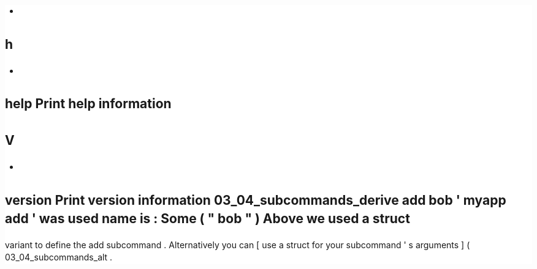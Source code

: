-
h
-
-
help
Print
help
information
-
V
-
-
version
Print
version
information
03_04_subcommands_derive
add
bob
'
myapp
add
'
was
used
name
is
:
Some
(
"
bob
"
)
Above
we
used
a
struct
-
variant
to
define
the
add
subcommand
.
Alternatively
you
can
[
use
a
struct
for
your
subcommand
'
s
arguments
]
(
03_04_subcommands_alt
.